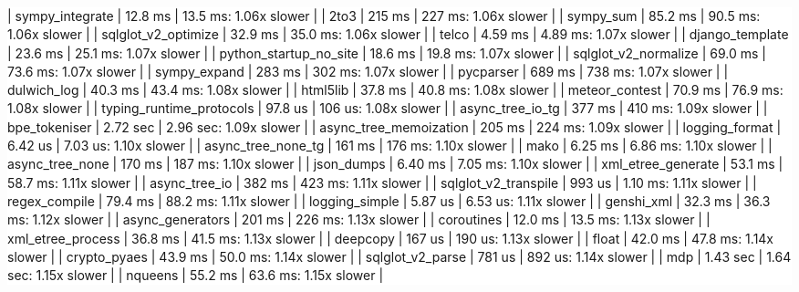 | sympy_integrate            | 12.8 ms     | 13.5 ms: 1.06x slower  |
| 2to3                       | 215 ms      | 227 ms: 1.06x slower   |
| sympy_sum                  | 85.2 ms     | 90.5 ms: 1.06x slower  |
| sqlglot_v2_optimize        | 32.9 ms     | 35.0 ms: 1.06x slower  |
| telco                      | 4.59 ms     | 4.89 ms: 1.07x slower  |
| django_template            | 23.6 ms     | 25.1 ms: 1.07x slower  |
| python_startup_no_site     | 18.6 ms     | 19.8 ms: 1.07x slower  |
| sqlglot_v2_normalize       | 69.0 ms     | 73.6 ms: 1.07x slower  |
| sympy_expand               | 283 ms      | 302 ms: 1.07x slower   |
| pycparser                  | 689 ms      | 738 ms: 1.07x slower   |
| dulwich_log                | 40.3 ms     | 43.4 ms: 1.08x slower  |
| html5lib                   | 37.8 ms     | 40.8 ms: 1.08x slower  |
| meteor_contest             | 70.9 ms     | 76.9 ms: 1.08x slower  |
| typing_runtime_protocols   | 97.8 us     | 106 us: 1.08x slower   |
| async_tree_io_tg           | 377 ms      | 410 ms: 1.09x slower   |
| bpe_tokeniser              | 2.72 sec    | 2.96 sec: 1.09x slower |
| async_tree_memoization     | 205 ms      | 224 ms: 1.09x slower   |
| logging_format             | 6.42 us     | 7.03 us: 1.10x slower  |
| async_tree_none_tg         | 161 ms      | 176 ms: 1.10x slower   |
| mako                       | 6.25 ms     | 6.86 ms: 1.10x slower  |
| async_tree_none            | 170 ms      | 187 ms: 1.10x slower   |
| json_dumps                 | 6.40 ms     | 7.05 ms: 1.10x slower  |
| xml_etree_generate         | 53.1 ms     | 58.7 ms: 1.11x slower  |
| async_tree_io              | 382 ms      | 423 ms: 1.11x slower   |
| sqlglot_v2_transpile       | 993 us      | 1.10 ms: 1.11x slower  |
| regex_compile              | 79.4 ms     | 88.2 ms: 1.11x slower  |
| logging_simple             | 5.87 us     | 6.53 us: 1.11x slower  |
| genshi_xml                 | 32.3 ms     | 36.3 ms: 1.12x slower  |
| async_generators           | 201 ms      | 226 ms: 1.13x slower   |
| coroutines                 | 12.0 ms     | 13.5 ms: 1.13x slower  |
| xml_etree_process          | 36.8 ms     | 41.5 ms: 1.13x slower  |
| deepcopy                   | 167 us      | 190 us: 1.13x slower   |
| float                      | 42.0 ms     | 47.8 ms: 1.14x slower  |
| crypto_pyaes               | 43.9 ms     | 50.0 ms: 1.14x slower  |
| sqlglot_v2_parse           | 781 us      | 892 us: 1.14x slower   |
| mdp                        | 1.43 sec    | 1.64 sec: 1.15x slower |
| nqueens                    | 55.2 ms     | 63.6 ms: 1.15x slower  |